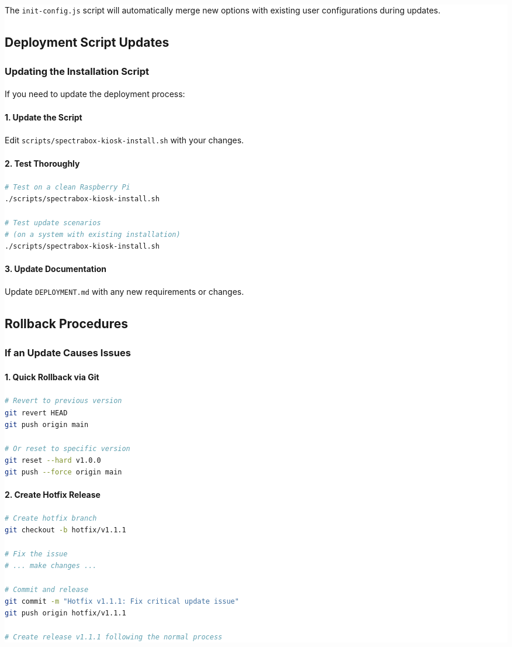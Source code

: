 The `init-config.js` script will automatically merge new options with existing user configurations during updates.

## Deployment Script Updates

### Updating the Installation Script

If you need to update the deployment process:

#### 1. Update the Script

Edit `scripts/spectrabox-kiosk-install.sh` with your changes.

#### 2. Test Thoroughly

```bash
# Test on a clean Raspberry Pi
./scripts/spectrabox-kiosk-install.sh

# Test update scenarios
# (on a system with existing installation)
./scripts/spectrabox-kiosk-install.sh
```

#### 3. Update Documentation

Update `DEPLOYMENT.md` with any new requirements or changes.

## Rollback Procedures

### If an Update Causes Issues

#### 1. Quick Rollback via Git

```bash
# Revert to previous version
git revert HEAD
git push origin main

# Or reset to specific version
git reset --hard v1.0.0
git push --force origin main
```

#### 2. Create Hotfix Release

```bash
# Create hotfix branch
git checkout -b hotfix/v1.1.1

# Fix the issue
# ... make changes ...

# Commit and release
git commit -m "Hotfix v1.1.1: Fix critical update issue"
git push origin hotfix/v1.1.1

# Create release v1.1.1 following the normal process
```
